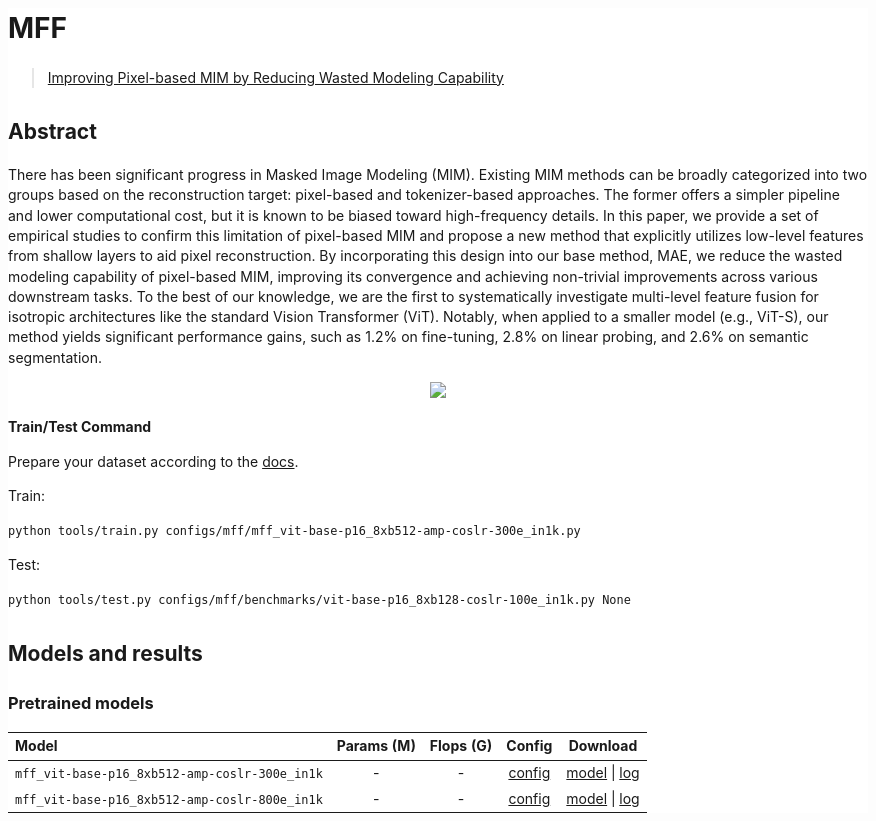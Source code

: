 # MFF

> [Improving Pixel-based MIM by Reducing Wasted Modeling Capability](https://arxiv.org/abs/2308.00261)



## Abstract

There has been significant progress in Masked Image Modeling (MIM). Existing MIM methods can be broadly categorized into two groups based on the reconstruction target: pixel-based and tokenizer-based approaches. The former offers a simpler pipeline and lower computational cost, but it is known to be biased toward high-frequency details. In this paper, we provide a set of empirical studies to confirm this limitation of pixel-based MIM and propose a new method that explicitly utilizes low-level features from shallow layers to aid pixel reconstruction. By incorporating this design into our base method, MAE, we reduce the wasted modeling capability of pixel-based MIM, improving its convergence and achieving non-trivial improvements across various downstream tasks. To the best of our knowledge, we are the first to systematically investigate multi-level feature fusion for isotropic architectures like the standard Vision Transformer (ViT). Notably, when applied to a smaller model (e.g., ViT-S), our method yields significant performance gains, such as 1.2% on fine-tuning, 2.8% on linear probing, and 2.6% on semantic segmentation.

<div align=center>
<img src="https://user-images.githubusercontent.com/30762564/257412932-5f36b11b-ee64-4ce7-b7d1-a31000302bd8.png" width="80%"/>
</div>

**Train/Test Command**

Prepare your dataset according to the [docs](https://mmpretrain.readthedocs.io/en/latest/user_guides/dataset_prepare.html#prepare-dataset).

Train:

```shell
python tools/train.py configs/mff/mff_vit-base-p16_8xb512-amp-coslr-300e_in1k.py
```

Test:

```shell
python tools/test.py configs/mff/benchmarks/vit-base-p16_8xb128-coslr-100e_in1k.py None
```



## Models and results

### Pretrained models

| Model                                         | Params (M) | Flops (G) |                          Config                          |                                     Download                                     |
| :-------------------------------------------- | :--------: | :-------: | :------------------------------------------------------: | :------------------------------------------------------------------------------: |
| `mff_vit-base-p16_8xb512-amp-coslr-300e_in1k` |     -      |     -     | [config](mff_vit-base-p16_8xb512-amp-coslr-300e_in1k.py) | [model](https://download.openmmlab.com/mmpretrain/v1.0/mff/mff_vit-base-p16_8xb512-amp-coslr-300e_in1k/mff_vit-base-p16_8xb512-amp-coslr-300e_in1k_20230801-3c1bcce4.pth) \| [log](https://download.openmmlab.com/mmpretrain/v1.0/mff/mff_vit-base-p16_8xb512-amp-coslr-300e_in1k/mff_vit-base-p16_8xb512-amp-coslr-300e_in1k_20230801-3c1bcce4.json) |
| `mff_vit-base-p16_8xb512-amp-coslr-800e_in1k` |     -      |     -     | [config](mff_vit-base-p16_8xb512-amp-coslr-300e_in1k.py) | [model](https://download.openmmlab.com/mmpretrain/v1.0/mff/mff_vit-base-p16_8xb512-amp-coslr-800e_in1k/mff_vit-base-p16_8xb512-amp-coslr-800e_in1k_20230801-3af7cd9d.pth) \| [log](https://download.openmmlab.com/mmpretrain/v1.0/mff/mff_vit-base-p16_8xb512-amp-coslr-800e_in1k/mff_vit-base-p16_8xb512-amp-coslr-800e_in1k_20230801-3af7cd9d.json) |
